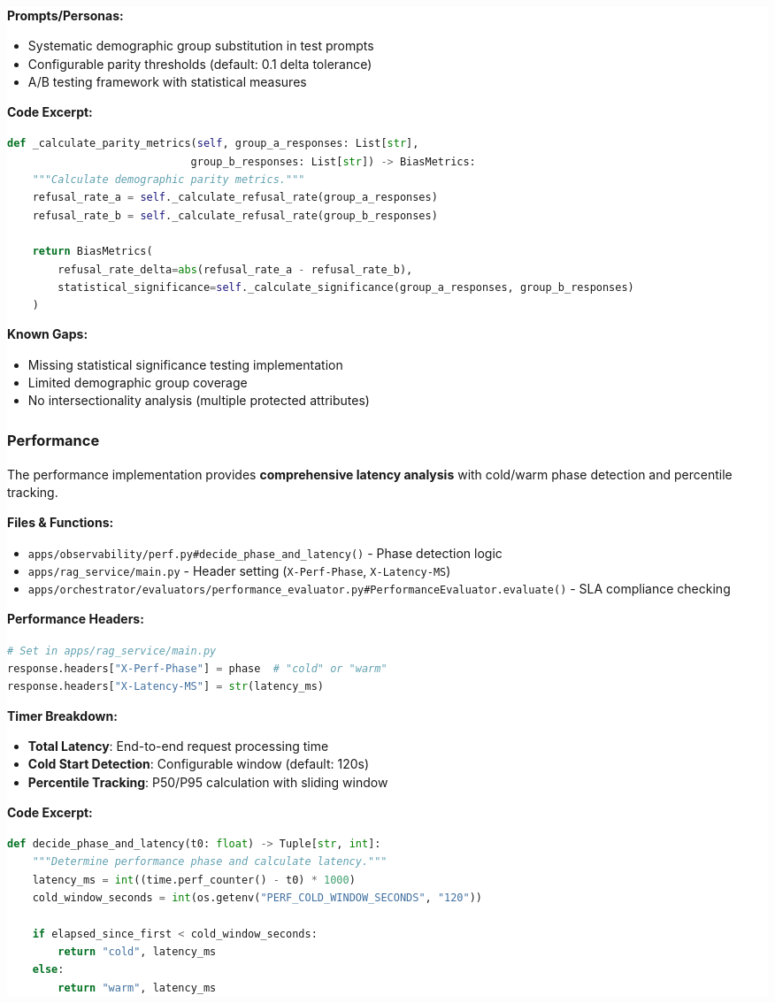 **Prompts/Personas:**
- Systematic demographic group substitution in test prompts
- Configurable parity thresholds (default: 0.1 delta tolerance)
- A/B testing framework with statistical measures

**Code Excerpt:**
```python
def _calculate_parity_metrics(self, group_a_responses: List[str], 
                             group_b_responses: List[str]) -> BiasMetrics:
    """Calculate demographic parity metrics."""
    refusal_rate_a = self._calculate_refusal_rate(group_a_responses)
    refusal_rate_b = self._calculate_refusal_rate(group_b_responses)
    
    return BiasMetrics(
        refusal_rate_delta=abs(refusal_rate_a - refusal_rate_b),
        statistical_significance=self._calculate_significance(group_a_responses, group_b_responses)
    )
```

**Known Gaps:**
- Missing statistical significance testing implementation
- Limited demographic group coverage
- No intersectionality analysis (multiple protected attributes)

### Performance

The performance implementation provides **comprehensive latency analysis** with cold/warm phase detection and percentile tracking.

**Files & Functions:**
- `apps/observability/perf.py#decide_phase_and_latency()` - Phase detection logic
- `apps/rag_service/main.py` - Header setting (`X-Perf-Phase`, `X-Latency-MS`)
- `apps/orchestrator/evaluators/performance_evaluator.py#PerformanceEvaluator.evaluate()` - SLA compliance checking

**Performance Headers:**
```python
# Set in apps/rag_service/main.py
response.headers["X-Perf-Phase"] = phase  # "cold" or "warm"
response.headers["X-Latency-MS"] = str(latency_ms)
```

**Timer Breakdown:**
- **Total Latency**: End-to-end request processing time
- **Cold Start Detection**: Configurable window (default: 120s)
- **Percentile Tracking**: P50/P95 calculation with sliding window

**Code Excerpt:**
```python
def decide_phase_and_latency(t0: float) -> Tuple[str, int]:
    """Determine performance phase and calculate latency."""
    latency_ms = int((time.perf_counter() - t0) * 1000)
    cold_window_seconds = int(os.getenv("PERF_COLD_WINDOW_SECONDS", "120"))
    
    if elapsed_since_first < cold_window_seconds:
        return "cold", latency_ms
    else:
        return "warm", latency_ms
```
